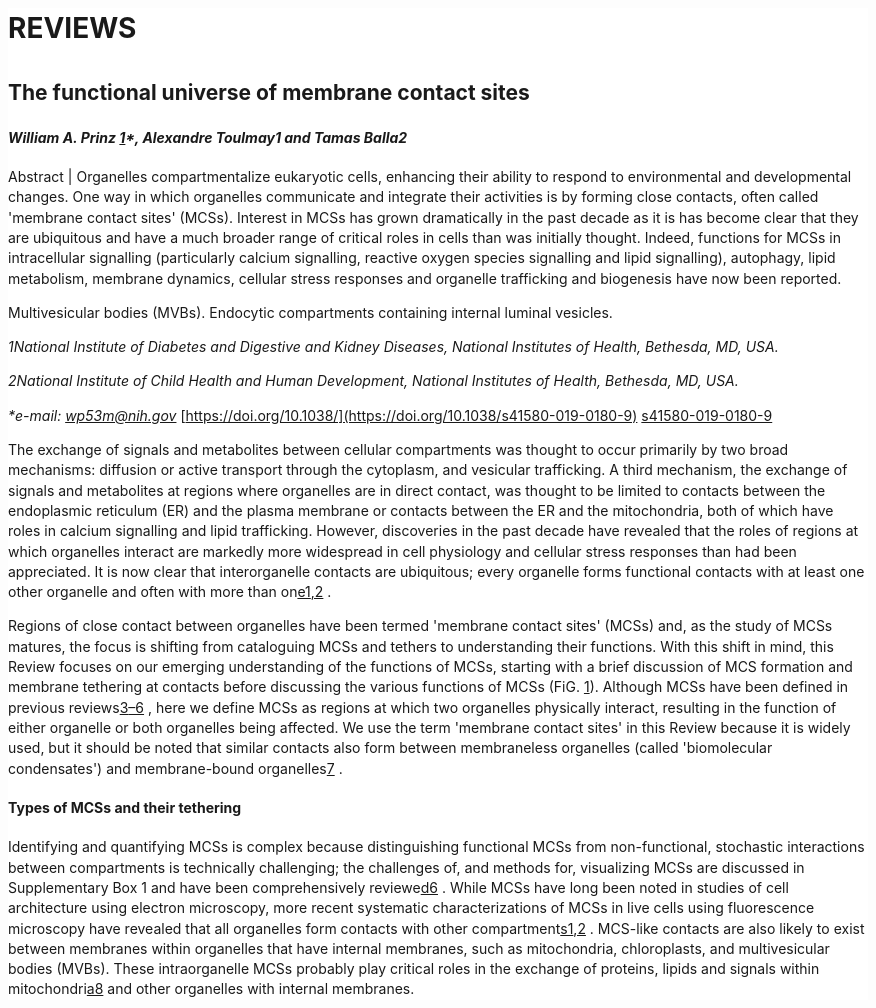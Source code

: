 # REVIEWS

## The functional universe of membrane contact sites

#### *William A. Prinz [1](http://orcid.org/0000-0002-9053-2398)\*, Alexandre Toulmay1 and Tamas Balla2*

Abstract | Organelles compartmentalize eukaryotic cells, enhancing their ability to respond to environmental and developmental changes. One way in which organelles communicate and integrate their activities is by forming close contacts, often called 'membrane contact sites' (MCSs). Interest in MCSs has grown dramatically in the past decade as it is has become clear that they are ubiquitous and have a much broader range of critical roles in cells than was initially thought. Indeed, functions for MCSs in intracellular signalling (particularly calcium signalling, reactive oxygen species signalling and lipid signalling), autophagy, lipid metabolism, membrane dynamics, cellular stress responses and organelle trafficking and biogenesis have now been reported.

Multivesicular bodies (MVBs). Endocytic compartments containing internal luminal vesicles.

*1National Institute of Diabetes and Digestive and Kidney Diseases, National Institutes of Health, Bethesda, MD, USA.*

*2National Institute of Child Health and Human Development, National Institutes of Health, Bethesda, MD, USA.*

*\*e-mail: [wp53m@nih.gov](mailto:wp53m@nih.gov)* [https://doi.org/10.1038/](https://doi.org/10.1038/s41580-019-0180-9) [s41580-019-0180-9](https://doi.org/10.1038/s41580-019-0180-9)

The exchange of signals and metabolites between cellular compartments was thought to occur primarily by two broad mechanisms: diffusion or active transport through the cytoplasm, and vesicular trafficking. A third mechanism, the exchange of signals and metabolites at regions where organelles are in direct contact, was thought to be limited to contacts between the endoplasmic reticulum (ER) and the plasma membrane or contacts between the ER and the mitochondria, both of which have roles in calcium signalling and lipid trafficking. However, discoveries in the past decade have revealed that the roles of regions at which organelles interact are markedly more widespread in cell physiology and cellular stress responses than had been appreciated. It is now clear that interorganelle contacts are ubiquitous; every organelle forms functional contacts with at least one other organelle and often with more than on[e1](#page-13-0)[,2](#page-13-1) .

Regions of close contact between organelles have been termed 'membrane contact sites' (MCSs) and, as the study of MCSs matures, the focus is shifting from cataloguing MCSs and tethers to understanding their functions. With this shift in mind, this Review focuses on our emerging understanding of the functions of MCSs, starting with a brief discussion of MCS formation and membrane tethering at contacts before discussing the various functions of MCSs (FiG. [1](#page-2-0)). Although MCSs have been defined in previous reviews[3](#page-13-2)[–6](#page-14-0) , here we define MCSs as regions at which two organelles physically interact, resulting in the function of either organelle or both organelles being affected. We use the term 'membrane contact sites' in this Review because it is widely used, but it should be noted that similar contacts also form between membraneless organelles (called 'biomolecular condensates') and membrane-bound organelles[7](#page-14-1) .

#### Types of MCSs and their tethering

Identifying and quantifying MCSs is complex because distinguishing functional MCSs from non-functional, stochastic interactions between compartments is technically challenging; the challenges of, and methods for, visualizing MCSs are discussed in Supplementary Box 1 and have been comprehensively reviewe[d6](#page-14-0) . While MCSs have long been noted in studies of cell architecture using electron microscopy, more recent systematic characterizations of MCSs in live cells using fluorescence microscopy have revealed that all organelles form contacts with other compartment[s1](#page-13-0)[,2](#page-13-1) . MCS-like contacts are also likely to exist between membranes within organelles that have internal membranes, such as mitochondria, chloroplasts, and multivesicular bodies (MVBs). These intraorganelle MCSs probably play critical roles in the exchange of proteins, lipids and signals within mitochondri[a8](#page-14-2) and other organelles with internal membranes.
